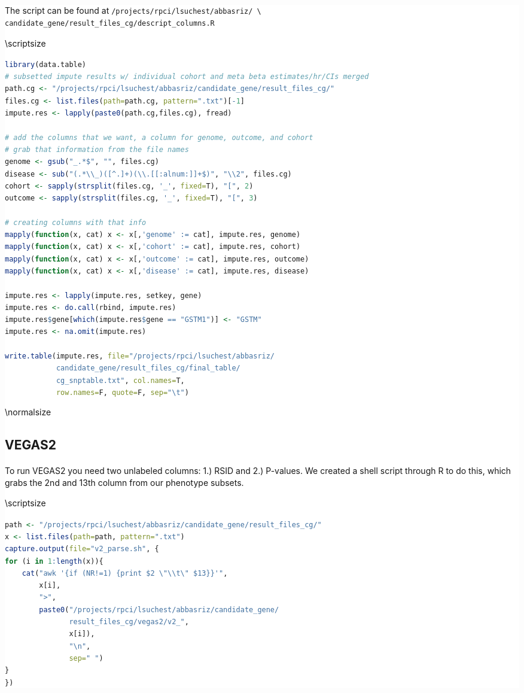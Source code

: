 The script can be found at `/projects/rpci/lsuchest/abbasriz/ \`   
 `candidate_gene/result_files_cg/descript_columns.R`



\scriptsize


```r
library(data.table)
# subsetted impute results w/ individual cohort and meta beta estimates/hr/CIs merged
path.cg <- "/projects/rpci/lsuchest/abbasriz/candidate_gene/result_files_cg/"
files.cg <- list.files(path=path.cg, pattern=".txt")[-1]
impute.res <- lapply(paste0(path.cg,files.cg), fread)

# add the columns that we want, a column for genome, outcome, and cohort
# grab that information from the file names
genome <- gsub("_.*$", "", files.cg)
disease <- sub("(.*\\_)([^.]+)(\\.[[:alnum:]]+$)", "\\2", files.cg)
cohort <- sapply(strsplit(files.cg, '_', fixed=T), "[", 2)
outcome <- sapply(strsplit(files.cg, '_', fixed=T), "[", 3)

# creating columns with that info
mapply(function(x, cat) x <- x[,'genome' := cat], impute.res, genome)
mapply(function(x, cat) x <- x[,'cohort' := cat], impute.res, cohort)
mapply(function(x, cat) x <- x[,'outcome' := cat], impute.res, outcome)
mapply(function(x, cat) x <- x[,'disease' := cat], impute.res, disease)

impute.res <- lapply(impute.res, setkey, gene)
impute.res <- do.call(rbind, impute.res)
impute.res$gene[which(impute.res$gene == "GSTM1")] <- "GSTM"
impute.res <- na.omit(impute.res)

write.table(impute.res, file="/projects/rpci/lsuchest/abbasriz/
            candidate_gene/result_files_cg/final_table/
            cg_snptable.txt", col.names=T,
            row.names=F, quote=F, sep="\t")
```

 \normalsize



## VEGAS2
To run VEGAS2 you need two unlabeled columns: 1.) RSID and 2.) P-values. We created a shell script through R to do this, which grabs the 2nd and 13th column from our phenotype subsets.


\scriptsize


```r
path <- "/projects/rpci/lsuchest/abbasriz/candidate_gene/result_files_cg/"
x <- list.files(path=path, pattern=".txt")
capture.output(file="v2_parse.sh", {
for (i in 1:length(x)){
	cat("awk '{if (NR!=1) {print $2 \"\\t\" $13}}'",
	    x[i],
	    ">",
	    paste0("/projects/rpci/lsuchest/abbasriz/candidate_gene/
	           result_files_cg/vegas2/v2_",
	           x[i]),
	           "\n",
	           sep=" ")
}
})
```
